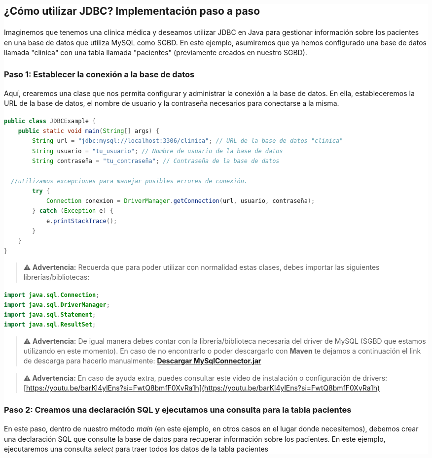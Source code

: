 
## ¿Cómo utilizar JDBC? Implementación paso a paso

Imaginemos que tenemos una clínica médica y deseamos utilizar JDBC en Java para gestionar información sobre los pacientes en una base de datos que utiliza MySQL como SGBD. En este ejemplo, asumiremos que ya hemos configurado una base de datos llamada "clinica" con una tabla llamada "pacientes" (previamente creados en nuestro SGBD).

### Paso 1: Establecer la conexión a la base de datos

Aquí, crearemos una clase que nos permita configurar y administrar la conexión a la base de datos. En ella, estableceremos la URL de la base de datos, el nombre de usuario y la contraseña necesarios para conectarse a la misma.

```java
public class JDBCExample {
    public static void main(String[] args) {
        String url = "jdbc:mysql://localhost:3306/clinica"; // URL de la base de datos "clinica"
        String usuario = "tu_usuario"; // Nombre de usuario de la base de datos
        String contraseña = "tu_contraseña"; // Contraseña de la base de datos

  //utilizamos excepciones para manejar posibles errores de conexión.
        try {
            Connection conexion = DriverManager.getConnection(url, usuario, contraseña);
        } catch (Exception e) {
            e.printStackTrace();
        }
    }
}
```

> ⚠️ **Advertencia:** Recuerda que para poder utilizar con normalidad estas clases, debes importar las siguientes librerías/bibliotecas:

```java
import java.sql.Connection;
import java.sql.DriverManager;
import java.sql.Statement;
import java.sql.ResultSet;
```

> ⚠️ **Advertencia:** De igual manera debes contar con la librería/biblioteca necesaria del driver de MySQL (SGBD que estamos utilizando en este momento). En caso de no encontrarlo o poder descargarlo con **Maven** te dejamos a continuación el link de descarga para hacerlo manualmente: **[Descargar MySqlConnector.jar](./resources/8_1-mysql-connector-j-8.1.0.jar)**

> **⚠️ Advertencia:** En caso de ayuda extra, puedes consultar este video de instalación o configuración de drivers: [https://youtu.be/barKl4ylEns?si=FwtQ8bmfF0XvRa1h](https://youtu.be/barKl4ylEns?si=FwtQ8bmfF0XvRa1h)


### Paso 2: Creamos una declaración SQL y ejecutamos una consulta para la tabla pacientes

En este paso, dentro de nuestro método _main_ (en este ejemplo, en otros casos en el lugar donde necesitemos), debemos crear una declaración SQL que consulte la base de datos para recuperar información sobre los pacientes. En este ejemplo, ejecutaremos una consulta _select_ para traer todos los datos de la tabla pacientes
